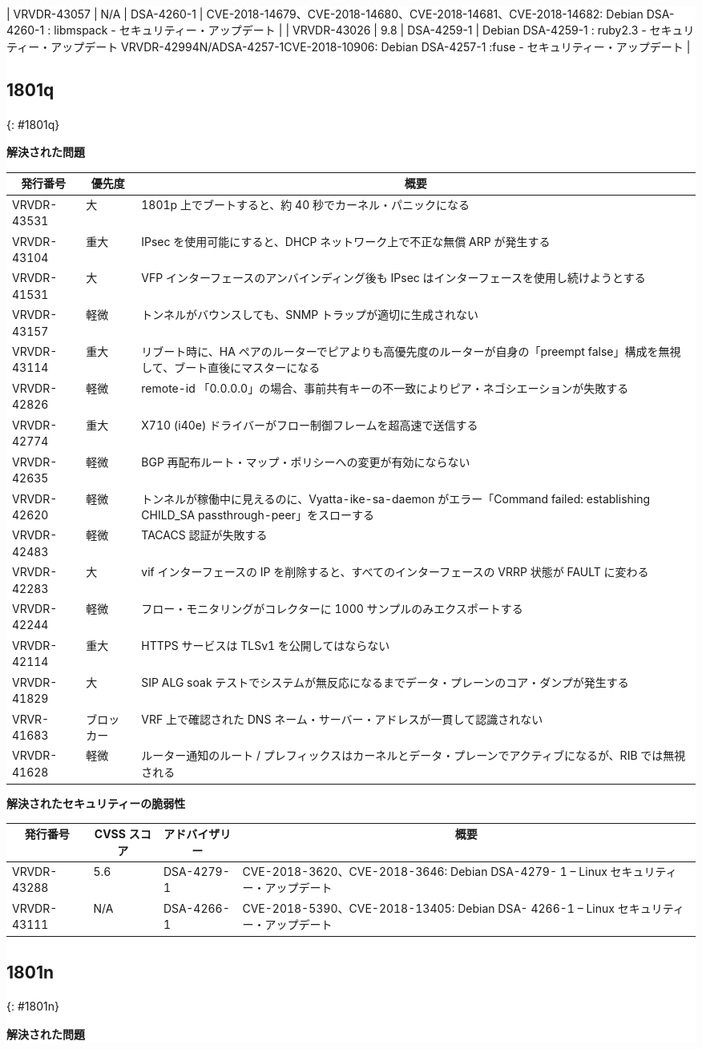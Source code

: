 | VRVDR-43057 | N/A | DSA-4260-1 | CVE-2018-14679、CVE-2018-14680、CVE-2018-14681、CVE-2018-14682: Debian DSA-4260-1 : libmspack - セキュリティー・アップデート |
| VRVDR-43026 | 9.8 | DSA-4259-1 | Debian DSA-4259-1 : ruby2.3 - セキュリティー・アップデート VRVDR-42994N/ADSA-4257-1CVE-2018-10906: Debian DSA-4257-1 :fuse - セキュリティー・アップデート |

## 1801q
{: #1801q}

**解決された問題**

| 発行番号 | 優先度 | 概要 |
| --- | --- | --- |
| VRVDR-43531 | 大 |1801p 上でブートすると、約 40 秒でカーネル・パニックになる |
| VRVDR-43104 | 重大 | IPsec を使用可能にすると、DHCP ネットワーク上で不正な無償 ARP が発生する |
| VRVDR-41531 | 大 | VFP インターフェースのアンバインディング後も IPsec はインターフェースを使用し続けようとする |
| VRVDR-43157 | 軽微 | トンネルがバウンスしても、SNMP トラップが適切に生成されない |
| VRVDR-43114 | 重大 | リブート時に、HA ペアのルーターでピアよりも高優先度のルーターが自身の「preempt false」構成を無視して、ブート直後にマスターになる |
| VRVDR-42826 | 軽微 | remote-id 「0.0.0.0」の場合、事前共有キーの不一致によりピア・ネゴシエーションが失敗する |
| VRVDR-42774 | 重大| X710 (i40e) ドライバーがフロー制御フレームを超高速で送信する |
| VRVDR-42635 | 軽微 | BGP 再配布ルート・マップ・ポリシーへの変更が有効にならない |
| VRVDR-42620 | 軽微 | トンネルが稼働中に見えるのに、Vyatta-ike-sa-daemon がエラー「Command failed: establishing CHILD_SA passthrough-peer」をスローする |
| VRVDR-42483 | 軽微 | TACACS 認証が失敗する |
| VRVDR-42283 | 大 | vif インターフェースの IP を削除すると、すべてのインターフェースの VRRP 状態が FAULT に変わる |
| VRVDR-42244 | 軽微 | フロー・モニタリングがコレクターに 1000 サンプルのみエクスポートする |
| VRVDR-42114 | 重大 | HTTPS サービスは TLSv1 を公開してはならない |
| VRVDR-41829 | 大 | SIP ALG soak テストでシステムが無反応になるまでデータ・プレーンのコア・ダンプが発生する |
| VRVR-41683 | ブロッカー | VRF 上で確認された DNS ネーム・サーバー・アドレスが一貫して認識されない |
| VRVDR-41628 | 軽微 | ルーター通知のルート / プレフィックスはカーネルとデータ・プレーンでアクティブになるが、RIB では無視される |

**解決されたセキュリティーの脆弱性**

| 発行番号 | CVSS スコア | アドバイザリー | 概要 |
| --- | --- | --- | --- |
| VRVDR-43288 | 5.6 | DSA-4279-1 | CVE-2018-3620、CVE-2018-3646: Debian DSA-4279- 1 – Linux セキュリティー・アップデート |
| VRVDR-43111 | N/A | DSA-4266-1 | CVE-2018-5390、CVE-2018-13405: Debian DSA- 4266-1 – Linux セキュリティー・アップデート |

## 1801n
{: #1801n}

**解決された問題**
